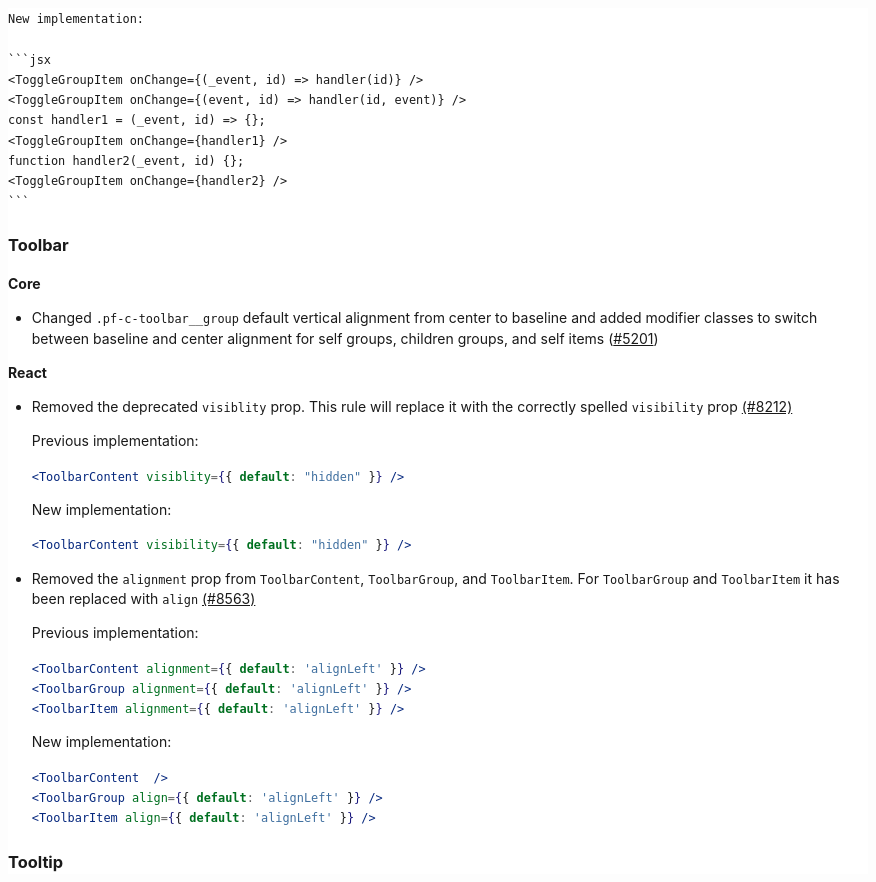     New implementation:

    ```jsx
    <ToggleGroupItem onChange={(_event, id) => handler(id)} />
    <ToggleGroupItem onChange={(event, id) => handler(id, event)} />
    const handler1 = (_event, id) => {};
    <ToggleGroupItem onChange={handler1} />
    function handler2(_event, id) {};
    <ToggleGroupItem onChange={handler2} />
    ```

### Toolbar 

**Core** 

- Changed `.pf-c-toolbar__group` default vertical alignment from center to baseline and added modifier classes to switch between baseline and center alignment for self groups, children groups, and self items ([#5201](https://github.com/patternfly/patternfly/pull/5201))

**React**

- Removed the deprecated `visiblity` prop. This rule will replace it with the correctly spelled `visibility` prop [(#8212)](https://github.com/patternfly/patternfly-react/pull/8212)

    Previous implementation:

    ```jsx
    <ToolbarContent visiblity={{ default: "hidden" }} />
    ```

    New implementation:

    ```jsx
    <ToolbarContent visibility={{ default: "hidden" }} />
    ```

-  Removed the `alignment` prop from `ToolbarContent`, `ToolbarGroup`, and `ToolbarItem`. For `ToolbarGroup` and `ToolbarItem` it has been replaced with `align` [(#8563)](https://github.com/patternfly/patternfly-react/pull/8563)

    Previous implementation:

    ```jsx
    <ToolbarContent alignment={{ default: 'alignLeft' }} />
    <ToolbarGroup alignment={{ default: 'alignLeft' }} />
    <ToolbarItem alignment={{ default: 'alignLeft' }} />
    ```

    New implementation:

    ```jsx
    <ToolbarContent  />
    <ToolbarGroup align={{ default: 'alignLeft' }} />
    <ToolbarItem align={{ default: 'alignLeft' }} />
    ```


### Tooltip
